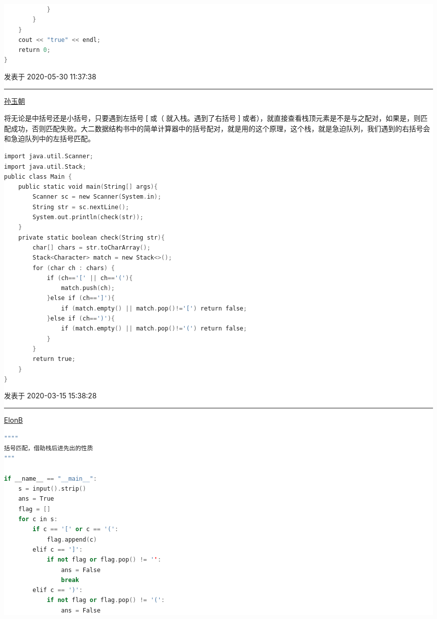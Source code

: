 ```cpp
            }
        }
    }
    cout << "true" << endl;
    return 0;
}
```

发表于 2020-05-30 11:37:38

* * *

[孙玉朝](https://www.nowcoder.com/profile/319104434)

将无论是中括号还是小括号，只要遇到左括号 [ 或（ 就入栈。遇到了右括号 ] 或者），就直接查看栈顶元素是不是与之配对，如果是，则匹配成功，否则匹配失败。大二数据结构书中的简单计算器中的括号配对，就是用的这个原理，这个栈，就是急迫队列，我们遇到的右括号会和急迫队列中的左括号匹配。

```cpp
import java.util.Scanner;
import java.util.Stack;
public class Main {
    public static void main(String[] args){
        Scanner sc = new Scanner(System.in);
        String str = sc.nextLine();
        System.out.println(check(str));
    }
    private static boolean check(String str){
        char[] chars = str.toCharArray();
        Stack<Character> match = new Stack<>();
        for (char ch : chars) {
            if (ch=='[' || ch=='('){
                match.push(ch);
            }else if (ch==']'){
                if (match.empty() || match.pop()!='[') return false;
            }else if (ch==')'){
                if (match.empty() || match.pop()!='(') return false;
            }
        }
        return true;
    }
}
```

发表于 2020-03-15 15:38:28

* * *

[ElonB](https://www.nowcoder.com/profile/623894)

```cpp
""""
括号匹配，借助栈后进先出的性质
"""

if __name__ == "__main__":
    s = input().strip()
    ans = True
    flag = []
    for c in s:
        if c == '[' or c == '(':
            flag.append(c)
        elif c == ']':
            if not flag or flag.pop() != '':
                ans = False
                break
        elif c == ')':
            if not flag or flag.pop() != '(':
                ans = False
```